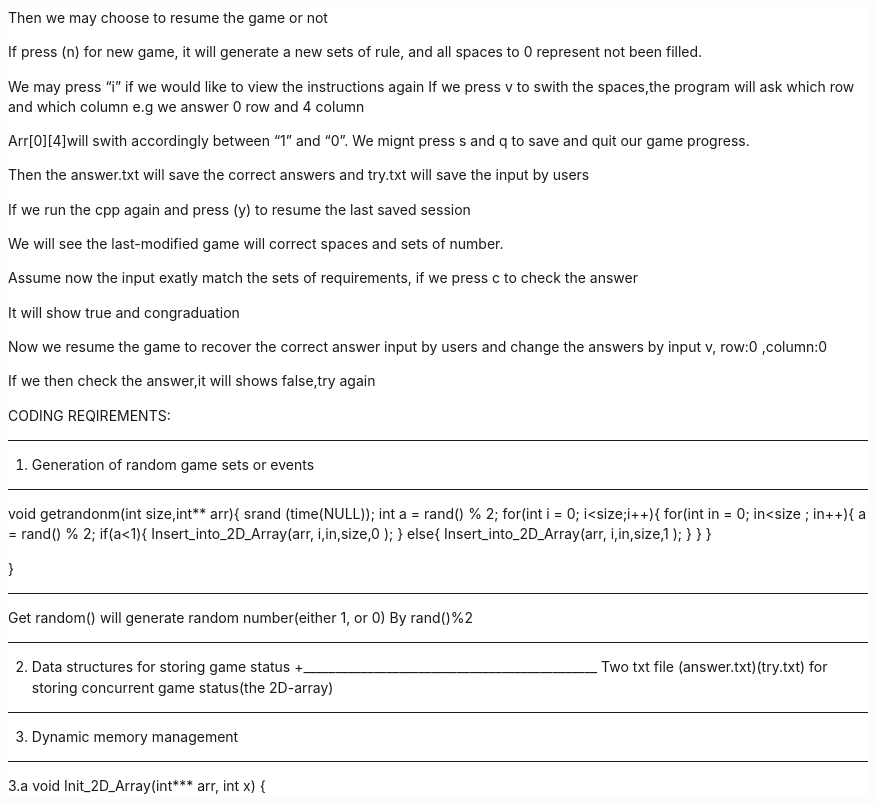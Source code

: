 Then we may choose to resume the game or not

If press (n) for new game, it will generate a new sets of rule, and all spaces to 0 represent not been filled.

We may press “i” if we would like to view the instructions again
If we press v to swith the spaces,the program will ask which row and which column
e.g we answer 0 row and 4 column

Arr[0][4]will swith accordingly between “1” and “0”.
We mignt press s and q to save and quit our game progress.

Then the answer.txt will save the correct answers and try.txt will save the input by users

If we run the cpp again and press (y) to resume the last saved session


We will see the last-modified game will correct spaces and sets of number.

Assume now the input exatly match the sets of requirements, if we press c to check the answer

It will show true and congraduation

Now we resume the game to recover the correct answer input by users and change the answers by input v, row:0 ,column:0

If we then check the answer,it will shows false,try again

CODING REQIREMENTS:
___________________________
1. Generation of random game sets or events
___________________________________________________
void getrandonm(int size,int** arr){
    srand (time(NULL));
    int a = rand() % 2;
    for(int i = 0; i<size;i++){
            for(int in = 0; in<size ; in++){
                a = rand() % 2;
                if(a<1){
                    Insert_into_2D_Array(arr, i,in,size,0 ); 
                }
                else{
                    Insert_into_2D_Array(arr, i,in,size,1 ); 
                }
            }
    }
    
}
________________________________________________________________

Get random() will generate random number(either 1, or 0) By rand()%2
_______________________________________________
2. Data structures for storing game status
+______________________________________________
Two txt file (answer.txt)(try.txt) for storing concurrent game status(the 2D-array)
____________________________________________________
3. Dynamic memory management
___________________________________________________
3.a
void Init_2D_Array(int*** arr, int x)
{
